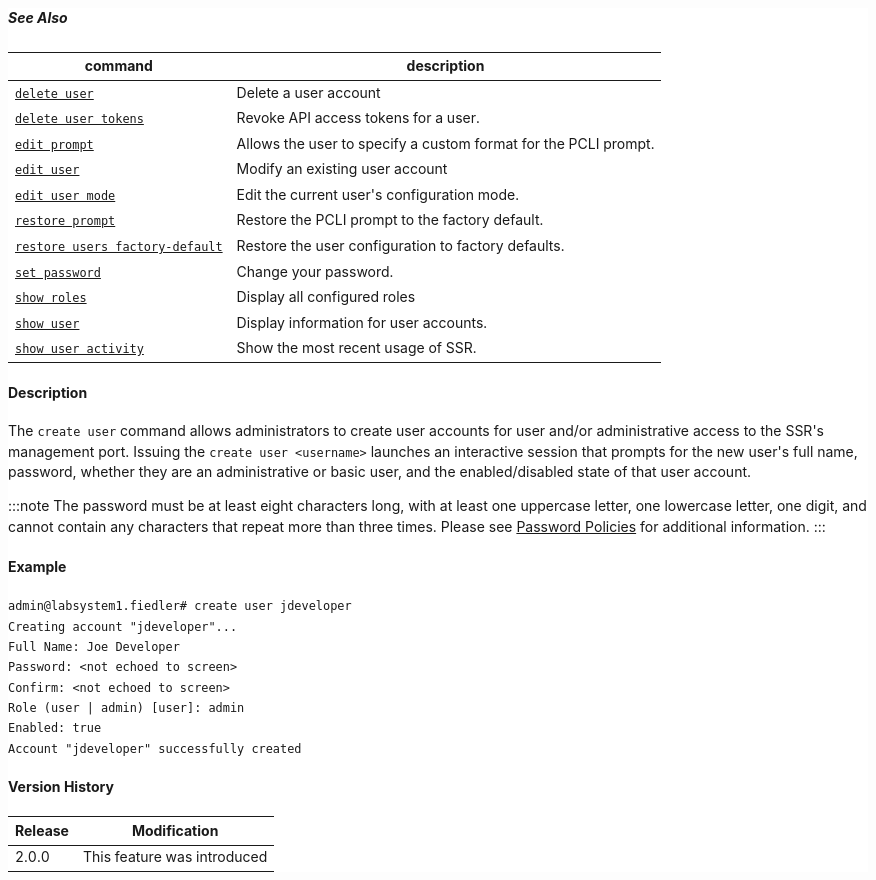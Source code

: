 ##### See Also

| command | description |
| ------- | ----------- |
| [`delete user`](#delete-user) | Delete a user account |
| [`delete user tokens`](#delete-user-tokens) | Revoke API access tokens for a user. |
| [`edit prompt`](#edit-prompt) | Allows the user to specify a custom format for the PCLI prompt. |
| [`edit user`](#edit-user) | Modify an existing user account |
| [`edit user mode`](#edit-user-mode) | Edit the current user's configuration mode. |
| [`restore prompt`](#restore-prompt) | Restore the PCLI prompt to the factory default. |
| [`restore users factory-default`](#restore-users-factory-default) | Restore the user configuration to factory defaults. |
| [`set password`](#set-password) | Change your password. |
| [`show roles`](#show-roles) | Display all configured roles |
| [`show user`](#show-user) | Display information for user accounts. |
| [`show user activity`](#show-user-activity) | Show the most recent usage of SSR. |

#### Description

The `create user` command allows administrators to create user accounts for user and/or administrative access to the SSR's management port. Issuing the `create user <username>` launches an interactive session that prompts for the new user's full name, password, whether they are an administrative or basic user, and the enabled/disabled state of that user account.

:::note
The password must be at least eight characters long, with at least one uppercase letter, one lowercase letter, one digit, and cannot contain any characters that repeat more than three times. Please see [Password Policies](config_password_policies.md) for additional information.
:::
#### Example

```
admin@labsystem1.fiedler# create user jdeveloper
Creating account "jdeveloper"...
Full Name: Joe Developer
Password: <not echoed to screen>
Confirm: <not echoed to screen>
Role (user | admin) [user]: admin
Enabled: true
Account "jdeveloper" successfully created
```

#### Version History

| Release | Modification                |
| ------- | ----------------------------|
| 2.0.0   | This feature was introduced |
